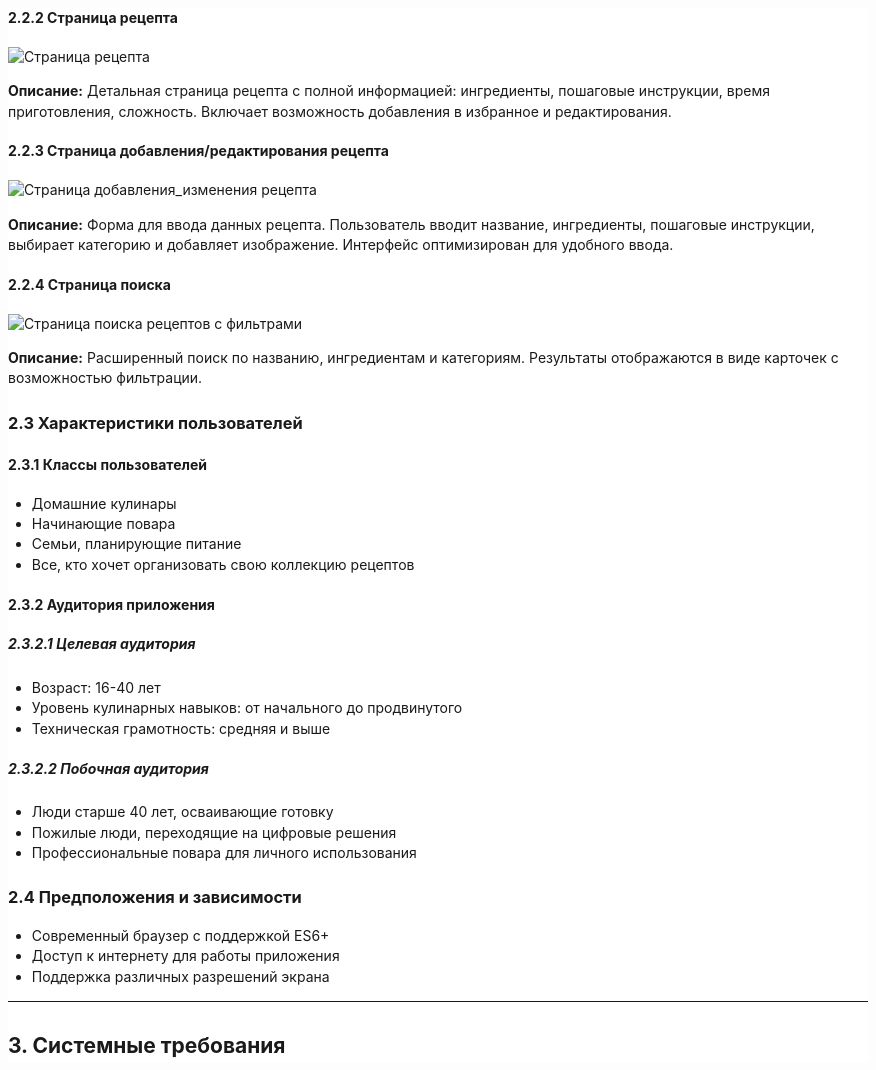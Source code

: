 #### 2.2.2 Страница рецепта

<img width="1812" height="1027" alt="Страница рецепта" src="https://github.com/user-attachments/assets/c028392d-f262-4f7b-b8d3-3e781be8c46e" />


**Описание:** Детальная страница рецепта с полной информацией: ингредиенты, пошаговые инструкции, время приготовления, сложность. Включает возможность добавления в избранное и редактирования.

#### 2.2.3 Страница добавления/редактирования рецепта

<img width="602" height="1042" alt="Страница добавления_изменения рецепта" src="https://github.com/user-attachments/assets/0e9c56e5-0592-4f44-b850-a7debba2cc04" />


**Описание:** Форма для ввода данных рецепта. Пользователь вводит название, ингредиенты, пошаговые инструкции, выбирает категорию и добавляет изображение. Интерфейс оптимизирован для удобного ввода.

#### 2.2.4 Страница поиска

<img width="1853" height="1025" alt="Страница поиска рецептов с фильтрами" src="https://github.com/user-attachments/assets/188c3032-f9a6-4e24-be2a-10e49845d600" />


**Описание:** Расширенный поиск по названию, ингредиентам и категориям. Результаты отображаются в виде карточек с возможностью фильтрации.

### 2.3 Характеристики пользователей

#### 2.3.1 Классы пользователей
- Домашние кулинары
- Начинающие повара
- Семьи, планирующие питание
- Все, кто хочет организовать свою коллекцию рецептов

#### 2.3.2 Аудитория приложения

##### 2.3.2.1 Целевая аудитория
- Возраст: 16-40 лет
- Уровень кулинарных навыков: от начального до продвинутого
- Техническая грамотность: средняя и выше

##### 2.3.2.2 Побочная аудитория
- Люди старше 40 лет, осваивающие готовку
- Пожилые люди, переходящие на цифровые решения
- Профессиональные повара для личного использования

### 2.4 Предположения и зависимости
- Современный браузер с поддержкой ЕS6+
- Доступ к интернету для работы приложения
- Поддержка различных разрешений экрана




---

## 3. Системные требования
